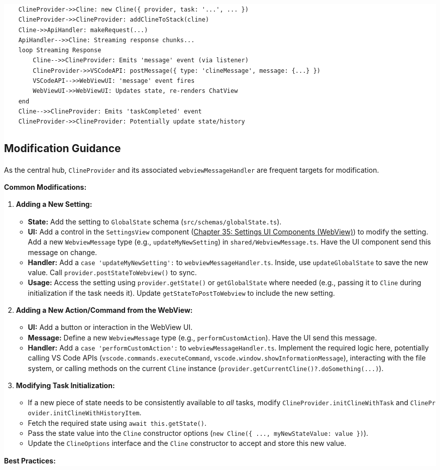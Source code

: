 ```mermaid
    ClineProvider->>Cline: new Cline({ provider, task: '...', ... })
    ClineProvider->>ClineProvider: addClineToStack(cline)
    Cline->>ApiHandler: makeRequest(...)
    ApiHandler-->>Cline: Streaming response chunks...
    loop Streaming Response
        Cline-->>ClineProvider: Emits 'message' event (via listener)
        ClineProvider->>VSCodeAPI: postMessage({ type: 'clineMessage', message: {...} })
        VSCodeAPI-->>WebViewUI: 'message' event fires
        WebViewUI->>WebViewUI: Updates state, re-renders ChatView
    end
    Cline-->>ClineProvider: Emits 'taskCompleted' event
    ClineProvider->>ClineProvider: Potentially update state/history
```

## Modification Guidance

As the central hub, `ClineProvider` and its associated `webviewMessageHandler` are frequent targets for modification.

**Common Modifications:**

1.  **Adding a New Setting:**
    *   **State:** Add the setting to `GlobalState` schema (`src/schemas/globalState.ts`).
    *   **UI:** Add a control in the `SettingsView` component ([Chapter 35: Settings UI Components (WebView)](35_settings_ui_components__webview_.md)) to modify the setting. Add a new `WebviewMessage` type (e.g., `updateMyNewSetting`) in `shared/WebviewMessage.ts`. Have the UI component send this message on change.
    *   **Handler:** Add a `case 'updateMyNewSetting':` to `webviewMessageHandler.ts`. Inside, use `updateGlobalState` to save the new value. Call `provider.postStateToWebview()` to sync.
    *   **Usage:** Access the setting using `provider.getState()` or `getGlobalState` where needed (e.g., passing it to `Cline` during initialization if the task needs it). Update `getStateToPostToWebview` to include the new setting.

2.  **Adding a New Action/Command from the WebView:**
    *   **UI:** Add a button or interaction in the WebView UI.
    *   **Message:** Define a new `WebviewMessage` type (e.g., `performCustomAction`). Have the UI send this message.
    *   **Handler:** Add a `case 'performCustomAction':` to `webviewMessageHandler.ts`. Implement the required logic here, potentially calling VS Code APIs (`vscode.commands.executeCommand`, `vscode.window.showInformationMessage`), interacting with the file system, or calling methods on the current `Cline` instance (`provider.getCurrentCline()?.doSomething(...)`).

3.  **Modifying Task Initialization:**
    *   If a new piece of state needs to be consistently available to *all* tasks, modify `ClineProvider.initClineWithTask` and `ClineProvider.initClineWithHistoryItem`.
    *   Fetch the required state using `await this.getState()`.
    *   Pass the state value into the `Cline` constructor options (`new Cline({ ..., myNewStateValue: value })`).
    *   Update the `ClineOptions` interface and the `Cline` constructor to accept and store this new value.

**Best Practices:**
